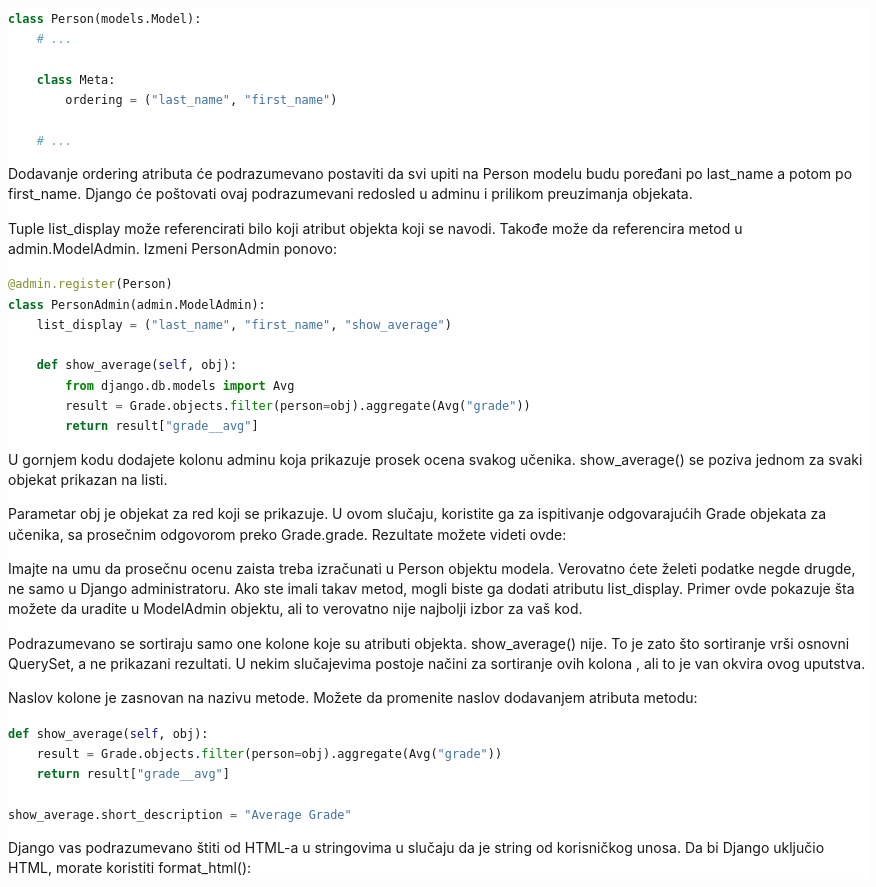 ```py
class Person(models.Model):
    # ...

    class Meta:
        ordering = ("last_name", "first_name")

    # ...
```

Dodavanje ordering atributa će podrazumevano postaviti da svi upiti na Person modelu budu poređani po last_name a potom po first_name. Django će poštovati
ovaj podrazumevani redosled u adminu i prilikom preuzimanja objekata.

Tuple list_display može referencirati bilo koji atribut objekta koji se navodi. Takođe može da referencira metod u admin.ModelAdmin. Izmeni PersonAdmin ponovo:

```py
@admin.register(Person)
class PersonAdmin(admin.ModelAdmin):
    list_display = ("last_name", "first_name", "show_average")

    def show_average(self, obj):
        from django.db.models import Avg
        result = Grade.objects.filter(person=obj).aggregate(Avg("grade"))
        return result["grade__avg"]
```

U gornjem kodu dodajete kolonu adminu koja prikazuje prosek ocena svakog učenika. show_average() se poziva jednom za svaki objekat prikazan na listi.

Parametar obj je objekat za red koji se prikazuje. U ovom slučaju, koristite ga za ispitivanje odgovarajućih Grade objekata za učenika, sa prosečnim odgovorom
preko Grade.grade. Rezultate možete videti ovde:

Imajte na umu da prosečnu ocenu zaista treba izračunati u Person objektu modela. Verovatno ćete želeti podatke negde drugde, ne samo u Django administratoru.
Ako ste imali takav metod, mogli biste ga dodati atributu list_display. Primer ovde pokazuje šta možete da uradite u ModelAdmin objektu, ali to verovatno nije
najbolji izbor za vaš kod.

Podrazumevano se sortiraju samo one kolone koje su atributi objekta. show_average() nije. To je zato što sortiranje vrši osnovni QuerySet, a ne prikazani rezultati. U nekim slučajevima postoje načini za sortiranje ovih kolona , ali to je van okvira ovog uputstva.

Naslov kolone je zasnovan na nazivu metode. Možete da promenite naslov dodavanjem atributa metodu:

```py
def show_average(self, obj):
    result = Grade.objects.filter(person=obj).aggregate(Avg("grade"))
    return result["grade__avg"]

show_average.short_description = "Average Grade"
```

Django vas podrazumevano štiti od HTML-a u stringovima u slučaju da je string
od korisničkog unosa. Da bi Django uključio HTML, morate koristiti format_html():
